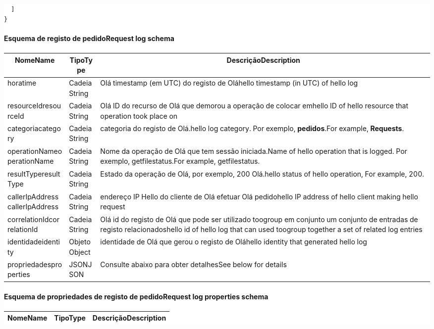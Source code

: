       ]
    }

#### <a name="request-log-schema"></a><span data-ttu-id="f98fe-161">Esquema de registo de pedido</span><span class="sxs-lookup"><span data-stu-id="f98fe-161">Request log schema</span></span>
| <span data-ttu-id="f98fe-162">Nome</span><span class="sxs-lookup"><span data-stu-id="f98fe-162">Name</span></span> | <span data-ttu-id="f98fe-163">Tipo</span><span class="sxs-lookup"><span data-stu-id="f98fe-163">Type</span></span> | <span data-ttu-id="f98fe-164">Descrição</span><span class="sxs-lookup"><span data-stu-id="f98fe-164">Description</span></span> |
| --- | --- | --- |
| <span data-ttu-id="f98fe-165">hora</span><span class="sxs-lookup"><span data-stu-id="f98fe-165">time</span></span> |<span data-ttu-id="f98fe-166">Cadeia</span><span class="sxs-lookup"><span data-stu-id="f98fe-166">String</span></span> |<span data-ttu-id="f98fe-167">Olá timestamp (em UTC) do registo de Olá</span><span class="sxs-lookup"><span data-stu-id="f98fe-167">hello timestamp (in UTC) of hello log</span></span> |
| <span data-ttu-id="f98fe-168">resourceId</span><span class="sxs-lookup"><span data-stu-id="f98fe-168">resourceId</span></span> |<span data-ttu-id="f98fe-169">Cadeia</span><span class="sxs-lookup"><span data-stu-id="f98fe-169">String</span></span> |<span data-ttu-id="f98fe-170">Olá ID do recurso de Olá que demorou a operação de colocar em</span><span class="sxs-lookup"><span data-stu-id="f98fe-170">hello ID of hello resource that operation took place on</span></span> |
| <span data-ttu-id="f98fe-171">categoria</span><span class="sxs-lookup"><span data-stu-id="f98fe-171">category</span></span> |<span data-ttu-id="f98fe-172">Cadeia</span><span class="sxs-lookup"><span data-stu-id="f98fe-172">String</span></span> |<span data-ttu-id="f98fe-173">categoria do registo de Olá.</span><span class="sxs-lookup"><span data-stu-id="f98fe-173">hello log category.</span></span> <span data-ttu-id="f98fe-174">Por exemplo, **pedidos**.</span><span class="sxs-lookup"><span data-stu-id="f98fe-174">For example, **Requests**.</span></span> |
| <span data-ttu-id="f98fe-175">operationName</span><span class="sxs-lookup"><span data-stu-id="f98fe-175">operationName</span></span> |<span data-ttu-id="f98fe-176">Cadeia</span><span class="sxs-lookup"><span data-stu-id="f98fe-176">String</span></span> |<span data-ttu-id="f98fe-177">Nome da operação de Olá que tem sessão iniciada.</span><span class="sxs-lookup"><span data-stu-id="f98fe-177">Name of hello operation that is logged.</span></span> <span data-ttu-id="f98fe-178">Por exemplo, getfilestatus.</span><span class="sxs-lookup"><span data-stu-id="f98fe-178">For example, getfilestatus.</span></span> |
| <span data-ttu-id="f98fe-179">resultType</span><span class="sxs-lookup"><span data-stu-id="f98fe-179">resultType</span></span> |<span data-ttu-id="f98fe-180">Cadeia</span><span class="sxs-lookup"><span data-stu-id="f98fe-180">String</span></span> |<span data-ttu-id="f98fe-181">Estado da operação de Olá, por exemplo, 200 Olá.</span><span class="sxs-lookup"><span data-stu-id="f98fe-181">hello status of hello operation, For example, 200.</span></span> |
| <span data-ttu-id="f98fe-182">callerIpAddress</span><span class="sxs-lookup"><span data-stu-id="f98fe-182">callerIpAddress</span></span> |<span data-ttu-id="f98fe-183">Cadeia</span><span class="sxs-lookup"><span data-stu-id="f98fe-183">String</span></span> |<span data-ttu-id="f98fe-184">endereço IP Hello do cliente de Olá efetuar Olá pedido</span><span class="sxs-lookup"><span data-stu-id="f98fe-184">hello IP address of hello client making hello request</span></span> |
| <span data-ttu-id="f98fe-185">correlationId</span><span class="sxs-lookup"><span data-stu-id="f98fe-185">correlationId</span></span> |<span data-ttu-id="f98fe-186">Cadeia</span><span class="sxs-lookup"><span data-stu-id="f98fe-186">String</span></span> |<span data-ttu-id="f98fe-187">Olá id do registo de Olá que pode ser utilizado toogroup em conjunto um conjunto de entradas de registo relacionados</span><span class="sxs-lookup"><span data-stu-id="f98fe-187">hello id of hello log that can used toogroup together a set of related log entries</span></span> |
| <span data-ttu-id="f98fe-188">identidade</span><span class="sxs-lookup"><span data-stu-id="f98fe-188">identity</span></span> |<span data-ttu-id="f98fe-189">Objeto</span><span class="sxs-lookup"><span data-stu-id="f98fe-189">Object</span></span> |<span data-ttu-id="f98fe-190">identidade de Olá que gerou o registo de Olá</span><span class="sxs-lookup"><span data-stu-id="f98fe-190">hello identity that generated hello log</span></span> |
| <span data-ttu-id="f98fe-191">propriedades</span><span class="sxs-lookup"><span data-stu-id="f98fe-191">properties</span></span> |<span data-ttu-id="f98fe-192">JSON</span><span class="sxs-lookup"><span data-stu-id="f98fe-192">JSON</span></span> |<span data-ttu-id="f98fe-193">Consulte abaixo para obter detalhes</span><span class="sxs-lookup"><span data-stu-id="f98fe-193">See below for details</span></span> |

#### <a name="request-log-properties-schema"></a><span data-ttu-id="f98fe-194">Esquema de propriedades de registo de pedido</span><span class="sxs-lookup"><span data-stu-id="f98fe-194">Request log properties schema</span></span>
| <span data-ttu-id="f98fe-195">Nome</span><span class="sxs-lookup"><span data-stu-id="f98fe-195">Name</span></span> | <span data-ttu-id="f98fe-196">Tipo</span><span class="sxs-lookup"><span data-stu-id="f98fe-196">Type</span></span> | <span data-ttu-id="f98fe-197">Descrição</span><span class="sxs-lookup"><span data-stu-id="f98fe-197">Description</span></span> |
| --- | --- | --- |